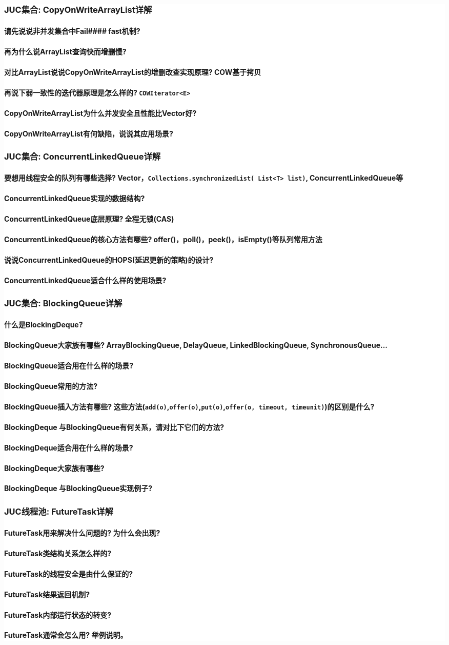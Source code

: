 
### JUC集合: CopyOnWriteArrayList详解

####  请先说说非并发集合中Fail#### fast机制?
####  再为什么说ArrayList查询快而增删慢?
####  对比ArrayList说说CopyOnWriteArrayList的增删改查实现原理? COW基于拷贝
####  再说下弱一致性的迭代器原理是怎么样的? `COWIterator<E>`
####  CopyOnWriteArrayList为什么并发安全且性能比Vector好?
####  CopyOnWriteArrayList有何缺陷，说说其应用场景?

### JUC集合: ConcurrentLinkedQueue详解

####  要想用线程安全的队列有哪些选择? Vector，`Collections.synchronizedList( List<T> list)`, ConcurrentLinkedQueue等
####  ConcurrentLinkedQueue实现的数据结构?
####  ConcurrentLinkedQueue底层原理?  全程无锁(CAS)
####  ConcurrentLinkedQueue的核心方法有哪些? offer()，poll()，peek()，isEmpty()等队列常用方法
####  说说ConcurrentLinkedQueue的HOPS(延迟更新的策略)的设计?
####  ConcurrentLinkedQueue适合什么样的使用场景?

### JUC集合: BlockingQueue详解

####  什么是BlockingDeque?
####  BlockingQueue大家族有哪些? ArrayBlockingQueue, DelayQueue, LinkedBlockingQueue, SynchronousQueue...
####  BlockingQueue适合用在什么样的场景?
####  BlockingQueue常用的方法?
####  BlockingQueue插入方法有哪些? 这些方法(`add(o)`,`offer(o)`,`put(o)`,`offer(o, timeout, timeunit)`)的区别是什么?
####  BlockingDeque 与BlockingQueue有何关系，请对比下它们的方法?
####  BlockingDeque适合用在什么样的场景?
####  BlockingDeque大家族有哪些?
####  BlockingDeque 与BlockingQueue实现例子?

### JUC线程池: FutureTask详解

####  FutureTask用来解决什么问题的? 为什么会出现?
####  FutureTask类结构关系怎么样的?
####  FutureTask的线程安全是由什么保证的?
####  FutureTask结果返回机制?
####  FutureTask内部运行状态的转变?
####  FutureTask通常会怎么用? 举例说明。
